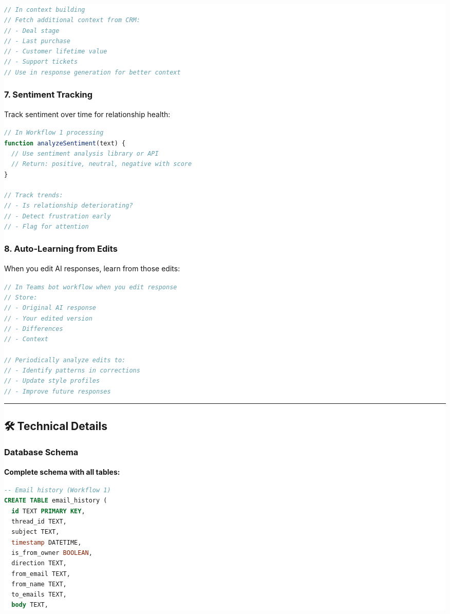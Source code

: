 ```javascript
// In context building
// Fetch additional context from CRM:
// - Deal stage
// - Last purchase
// - Customer lifetime value
// - Support tickets
// Use in response generation for better context
```

### **7. Sentiment Tracking**

Track sentiment over time for relationship health:

```javascript
// In Workflow 1 processing
function analyzeSentiment(text) {
  // Use sentiment analysis library or API
  // Return: positive, neutral, negative with score
}

// Track trends:
// - Is relationship deteriorating?
// - Detect frustration early
// - Flag for attention
```

### **8. Auto-Learning from Edits**

When you edit AI responses, learn from those edits:

```javascript
// In Teams bot workflow when you edit response
// Store:
// - Original AI response
// - Your edited version
// - Differences
// - Context

// Periodically analyze edits to:
// - Identify patterns in corrections
// - Update style profiles
// - Improve future responses
```

---

## 🛠️ Technical Details

### **Database Schema**

**Complete schema with all tables:**

```sql
-- Email history (Workflow 1)
CREATE TABLE email_history (
  id TEXT PRIMARY KEY,
  thread_id TEXT,
  subject TEXT,
  timestamp DATETIME,
  is_from_owner BOOLEAN,
  direction TEXT,
  from_email TEXT,
  from_name TEXT,
  to_emails TEXT,
  body TEXT,
```